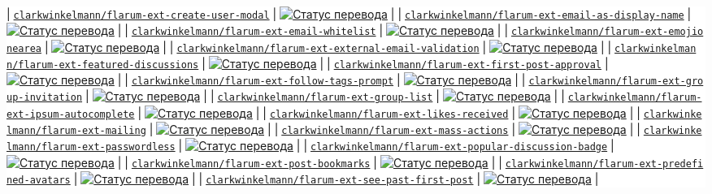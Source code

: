 | [`clarkwinkelmann/flarum-ext-create-user-modal`](https://github.com/clarkwinkelmann/flarum-ext-create-user-modal) | [![Статус перевода](https://weblate.rob006.net/widgets/flarum/ru/clarkwinkelmann-create-user-modal/svg-badge.svg)](https://weblate.rob006.net/projects/flarum/clarkwinkelmann-create-user-modal/ru/) |
| [`clarkwinkelmann/flarum-ext-email-as-display-name`](https://github.com/clarkwinkelmann/flarum-ext-email-as-display-name) | [![Статус перевода](https://weblate.rob006.net/widgets/flarum/ru/clarkwinkelmann-email-as-display-name/svg-badge.svg)](https://weblate.rob006.net/projects/flarum/clarkwinkelmann-email-as-display-name/ru/) |
| [`clarkwinkelmann/flarum-ext-email-whitelist`](https://github.com/clarkwinkelmann/flarum-ext-email-whitelist) | [![Статус перевода](https://weblate.rob006.net/widgets/flarum/ru/clarkwinkelmann-email-whitelist/svg-badge.svg)](https://weblate.rob006.net/projects/flarum/clarkwinkelmann-email-whitelist/ru/) |
| [`clarkwinkelmann/flarum-ext-emojionearea`](https://github.com/clarkwinkelmann/flarum-ext-emojionearea) | [![Статус перевода](https://weblate.rob006.net/widgets/flarum/ru/clarkwinkelmann-emojionearea/svg-badge.svg)](https://weblate.rob006.net/projects/flarum/clarkwinkelmann-emojionearea/ru/) |
| [`clarkwinkelmann/flarum-ext-external-email-validation`](https://github.com/clarkwinkelmann/flarum-ext-external-email-validation) | [![Статус перевода](https://weblate.rob006.net/widgets/flarum/ru/clarkwinkelmann-external-email-validation/svg-badge.svg)](https://weblate.rob006.net/projects/flarum/clarkwinkelmann-external-email-validation/ru/) |
| [`clarkwinkelmann/flarum-ext-featured-discussions`](https://github.com/clarkwinkelmann/flarum-ext-featured-discussions) | [![Статус перевода](https://weblate.rob006.net/widgets/flarum/ru/clarkwinkelmann-featured-discussions/svg-badge.svg)](https://weblate.rob006.net/projects/flarum/clarkwinkelmann-featured-discussions/ru/) |
| [`clarkwinkelmann/flarum-ext-first-post-approval`](https://github.com/clarkwinkelmann/flarum-ext-first-post-approval) | [![Статус перевода](https://weblate.rob006.net/widgets/flarum/ru/clarkwinkelmann-first-post-approval/svg-badge.svg)](https://weblate.rob006.net/projects/flarum/clarkwinkelmann-first-post-approval/ru/) |
| [`clarkwinkelmann/flarum-ext-follow-tags-prompt`](https://github.com/clarkwinkelmann/flarum-ext-follow-tags-prompt) | [![Статус перевода](https://weblate.rob006.net/widgets/flarum/ru/clarkwinkelmann-follow-tags-prompt/svg-badge.svg)](https://weblate.rob006.net/projects/flarum/clarkwinkelmann-follow-tags-prompt/ru/) |
| [`clarkwinkelmann/flarum-ext-group-invitation`](https://github.com/clarkwinkelmann/flarum-ext-group-invitation) | [![Статус перевода](https://weblate.rob006.net/widgets/flarum/ru/clarkwinkelmann-group-invitation/svg-badge.svg)](https://weblate.rob006.net/projects/flarum/clarkwinkelmann-group-invitation/ru/) |
| [`clarkwinkelmann/flarum-ext-group-list`](https://github.com/clarkwinkelmann/flarum-ext-group-list) | [![Статус перевода](https://weblate.rob006.net/widgets/flarum/ru/clarkwinkelmann-group-list/svg-badge.svg)](https://weblate.rob006.net/projects/flarum/clarkwinkelmann-group-list/ru/) |
| [`clarkwinkelmann/flarum-ext-ipsum-autocomplete`](https://github.com/clarkwinkelmann/flarum-ext-ipsum-autocomplete) | [![Статус перевода](https://weblate.rob006.net/widgets/flarum/ru/clarkwinkelmann-ipsum-autocomplete/svg-badge.svg)](https://weblate.rob006.net/projects/flarum/clarkwinkelmann-ipsum-autocomplete/ru/) |
| [`clarkwinkelmann/flarum-ext-likes-received`](https://github.com/clarkwinkelmann/flarum-ext-likes-received) | [![Статус перевода](https://weblate.rob006.net/widgets/flarum/ru/clarkwinkelmann-likes-received/svg-badge.svg)](https://weblate.rob006.net/projects/flarum/clarkwinkelmann-likes-received/ru/) |
| [`clarkwinkelmann/flarum-ext-mailing`](https://github.com/clarkwinkelmann/flarum-ext-mailing) | [![Статус перевода](https://weblate.rob006.net/widgets/flarum/ru/clarkwinkelmann-mailing/svg-badge.svg)](https://weblate.rob006.net/projects/flarum/clarkwinkelmann-mailing/ru/) |
| [`clarkwinkelmann/flarum-ext-mass-actions`](https://github.com/clarkwinkelmann/flarum-ext-mass-actions) | [![Статус перевода](https://weblate.rob006.net/widgets/flarum/ru/clarkwinkelmann-mass-actions/svg-badge.svg)](https://weblate.rob006.net/projects/flarum/clarkwinkelmann-mass-actions/ru/) |
| [`clarkwinkelmann/flarum-ext-passwordless`](https://github.com/clarkwinkelmann/flarum-ext-passwordless) | [![Статус перевода](https://weblate.rob006.net/widgets/flarum/ru/clarkwinkelmann-passwordless/svg-badge.svg)](https://weblate.rob006.net/projects/flarum/clarkwinkelmann-passwordless/ru/) |
| [`clarkwinkelmann/flarum-ext-popular-discussion-badge`](https://github.com/clarkwinkelmann/flarum-ext-popular-discussion-badge) | [![Статус перевода](https://weblate.rob006.net/widgets/flarum/ru/clarkwinkelmann-popular-discussion-badge/svg-badge.svg)](https://weblate.rob006.net/projects/flarum/clarkwinkelmann-popular-discussion-badge/ru/) |
| [`clarkwinkelmann/flarum-ext-post-bookmarks`](https://github.com/clarkwinkelmann/flarum-ext-post-bookmarks) | [![Статус перевода](https://weblate.rob006.net/widgets/flarum/ru/clarkwinkelmann-post-bookmarks/svg-badge.svg)](https://weblate.rob006.net/projects/flarum/clarkwinkelmann-post-bookmarks/ru/) |
| [`clarkwinkelmann/flarum-ext-predefined-avatars`](https://github.com/clarkwinkelmann/flarum-ext-predefined-avatars) | [![Статус перевода](https://weblate.rob006.net/widgets/flarum/ru/clarkwinkelmann-predefined-avatars/svg-badge.svg)](https://weblate.rob006.net/projects/flarum/clarkwinkelmann-predefined-avatars/ru/) |
| [`clarkwinkelmann/flarum-ext-see-past-first-post`](https://github.com/clarkwinkelmann/flarum-ext-see-past-first-post) | [![Статус перевода](https://weblate.rob006.net/widgets/flarum/ru/clarkwinkelmann-see-past-first-post/svg-badge.svg)](https://weblate.rob006.net/projects/flarum/clarkwinkelmann-see-past-first-post/ru/) |